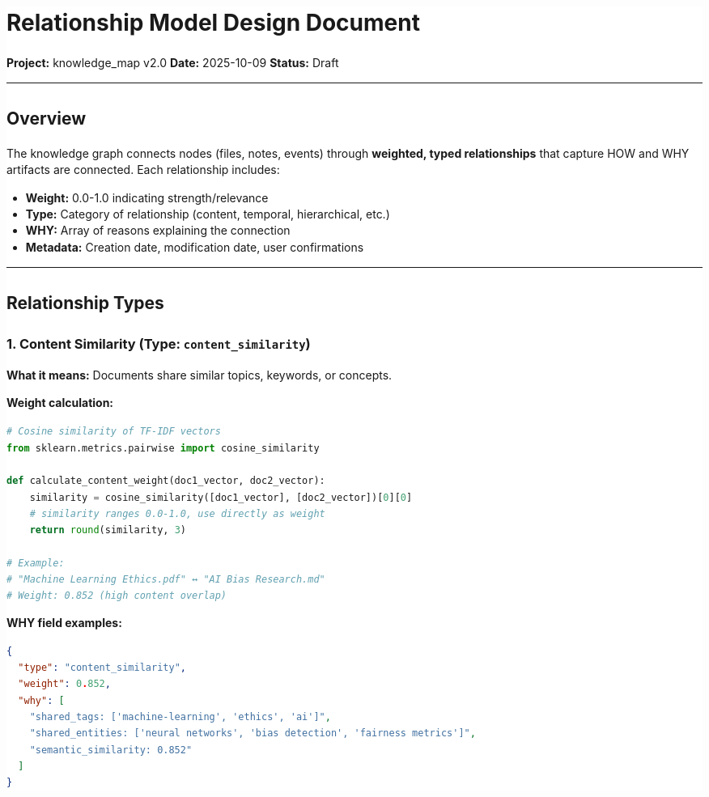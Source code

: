 # Relationship Model Design Document
**Project:** knowledge_map v2.0
**Date:** 2025-10-09
**Status:** Draft

---

## Overview

The knowledge graph connects nodes (files, notes, events) through **weighted, typed relationships** that capture HOW and WHY artifacts are connected. Each relationship includes:
- **Weight:** 0.0-1.0 indicating strength/relevance
- **Type:** Category of relationship (content, temporal, hierarchical, etc.)
- **WHY:** Array of reasons explaining the connection
- **Metadata:** Creation date, modification date, user confirmations

---

## Relationship Types

### 1. Content Similarity (Type: `content_similarity`)

**What it means:** Documents share similar topics, keywords, or concepts.

**Weight calculation:**
```python
# Cosine similarity of TF-IDF vectors
from sklearn.metrics.pairwise import cosine_similarity

def calculate_content_weight(doc1_vector, doc2_vector):
    similarity = cosine_similarity([doc1_vector], [doc2_vector])[0][0]
    # similarity ranges 0.0-1.0, use directly as weight
    return round(similarity, 3)

# Example:
# "Machine Learning Ethics.pdf" ↔ "AI Bias Research.md"
# Weight: 0.852 (high content overlap)
```

**WHY field examples:**
```json
{
  "type": "content_similarity",
  "weight": 0.852,
  "why": [
    "shared_tags: ['machine-learning', 'ethics', 'ai']",
    "shared_entities: ['neural networks', 'bias detection', 'fairness metrics']",
    "semantic_similarity: 0.852"
  ]
}
```
